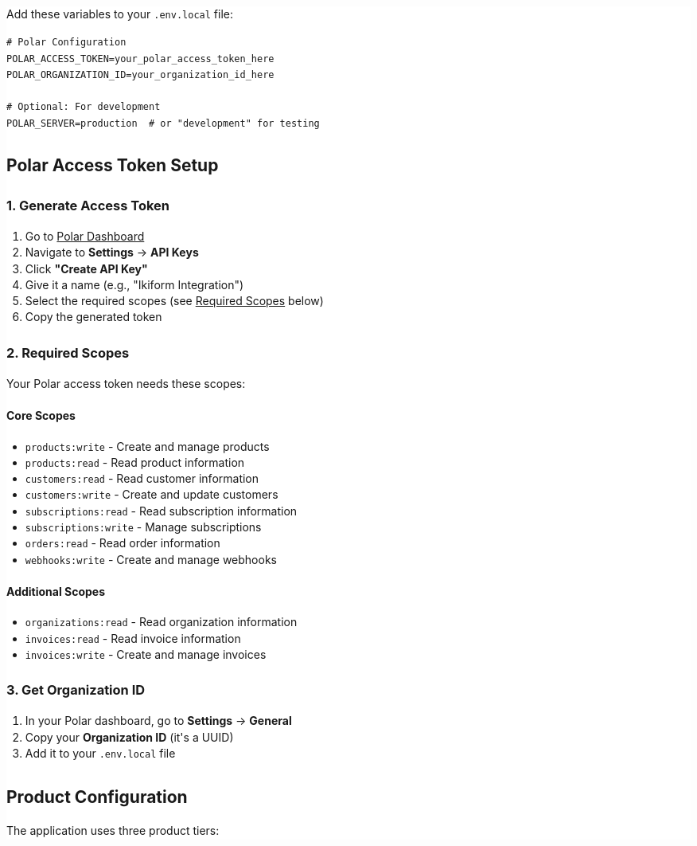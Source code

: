 Add these variables to your `.env.local` file:

```env
# Polar Configuration
POLAR_ACCESS_TOKEN=your_polar_access_token_here
POLAR_ORGANIZATION_ID=your_organization_id_here

# Optional: For development
POLAR_SERVER=production  # or "development" for testing
```

## Polar Access Token Setup

### 1. Generate Access Token

1. Go to [Polar Dashboard](https://polar.sh/dashboard)
2. Navigate to **Settings** → **API Keys**
3. Click **"Create API Key"**
4. Give it a name (e.g., "Ikiform Integration")
5. Select the required scopes (see [Required Scopes](#required-scopes) below)
6. Copy the generated token

### 2. Required Scopes

Your Polar access token needs these scopes:

#### Core Scopes

- `products:write` - Create and manage products
- `products:read` - Read product information
- `customers:read` - Read customer information
- `customers:write` - Create and update customers
- `subscriptions:read` - Read subscription information
- `subscriptions:write` - Manage subscriptions
- `orders:read` - Read order information
- `webhooks:write` - Create and manage webhooks

#### Additional Scopes

- `organizations:read` - Read organization information
- `invoices:read` - Read invoice information
- `invoices:write` - Create and manage invoices

### 3. Get Organization ID

1. In your Polar dashboard, go to **Settings** → **General**
2. Copy your **Organization ID** (it's a UUID)
3. Add it to your `.env.local` file

## Product Configuration

The application uses three product tiers:
